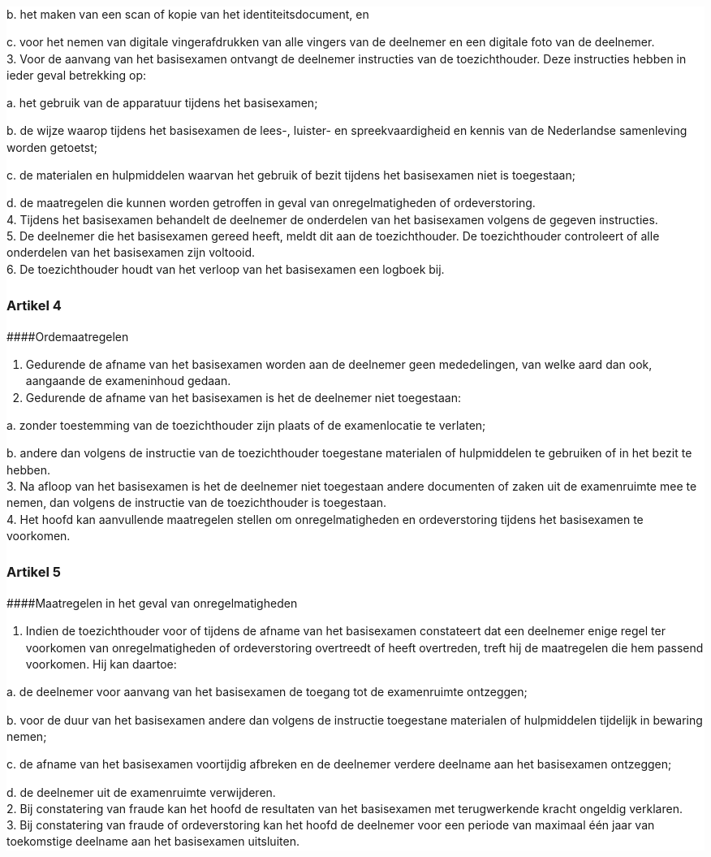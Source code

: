 b. het maken van een scan of kopie van het identiteitsdocument, en  

c. voor het nemen van digitale vingerafdrukken van alle vingers van de deelnemer en een digitale foto van de deelnemer.     
3.  Voor de aanvang van het basisexamen ontvangt de deelnemer instructies van de toezichthouder. Deze instructies hebben in ieder geval betrekking op: 

a. het gebruik van de apparatuur tijdens het basisexamen;  

b. de wijze waarop tijdens het basisexamen de lees-, luister- en spreekvaardigheid en kennis van de Nederlandse samenleving worden getoetst;  

c. de materialen en hulpmiddelen waarvan het gebruik of bezit tijdens het basisexamen niet is toegestaan;  

d. de maatregelen die kunnen worden getroffen in geval van onregelmatigheden of ordeverstoring.     
4.  Tijdens het basisexamen behandelt de deelnemer de onderdelen van het basisexamen volgens de gegeven instructies.   
5.  De deelnemer die het basisexamen gereed heeft, meldt dit aan de toezichthouder. De toezichthouder controleert of alle onderdelen van het basisexamen zijn voltooid.   
6.  De toezichthouder houdt van het verloop van het basisexamen een logboek bij.  

### Artikel  4  

####Ordemaatregelen

1.  Gedurende de afname van het basisexamen worden aan de deelnemer geen mededelingen, van welke aard dan ook, aangaande de exameninhoud gedaan.   
2.  Gedurende de afname van het basisexamen is het de deelnemer niet toegestaan: 

a. zonder toestemming van de toezichthouder zijn plaats of de examenlocatie te verlaten;  

b. andere dan volgens de instructie van de toezichthouder toegestane materialen of hulpmiddelen te gebruiken of in het bezit te hebben.     
3.  Na afloop van het basisexamen is het de deelnemer niet toegestaan andere documenten of zaken uit de examenruimte mee te nemen, dan volgens de instructie van de toezichthouder is toegestaan.   
4.  Het hoofd kan aanvullende maatregelen stellen om onregelmatigheden en ordeverstoring tijdens het basisexamen te voorkomen.  

### Artikel  5  

####Maatregelen in het geval van onregelmatigheden

1.  Indien de toezichthouder voor of tijdens de afname van het basisexamen constateert dat een deelnemer enige regel ter voorkomen van onregelmatigheden of ordeverstoring overtreedt of heeft overtreden, treft hij de maatregelen die hem passend voorkomen. Hij kan daartoe: 

a. de deelnemer voor aanvang van het basisexamen de toegang tot de examenruimte ontzeggen;  

b. voor de duur van het basisexamen andere dan volgens de instructie toegestane materialen of hulpmiddelen tijdelijk in bewaring nemen;  

c. de afname van het basisexamen voortijdig afbreken en de deelnemer verdere deelname aan het basisexamen ontzeggen;  

d. de deelnemer uit de examenruimte verwijderen.     
2.  Bij constatering van fraude kan het hoofd de resultaten van het basisexamen met terugwerkende kracht ongeldig verklaren.   
3.  Bij constatering van fraude of ordeverstoring kan het hoofd de deelnemer voor een periode van maximaal één jaar van toekomstige deelname aan het basisexamen uitsluiten.  
